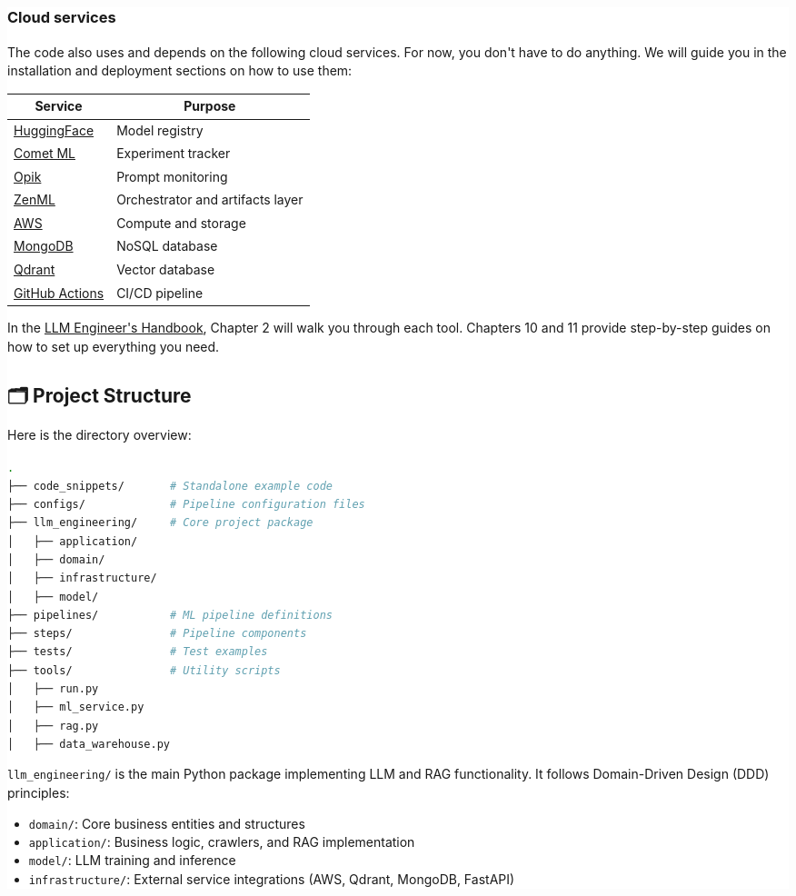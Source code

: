 ### Cloud services

The code also uses and depends on the following cloud services. For now, you don't have to do anything. We will guide you in the installation and deployment sections on how to use them:

| Service                                                                                                           | Purpose                          |
| ----------------------------------------------------------------------------------------------------------------- | -------------------------------- |
| [HuggingFace](https://huggingface.com/)                                                                           | Model registry                   |
| [Comet ML](https://www.comet.com/site/products/opik/?utm_source=llm_handbook&utm_medium=github&utm_campaign=opik) | Experiment tracker               |
| [Opik](https://www.comet.com/site/products/opik/?utm_source=llm_handbook&utm_medium=github&utm_campaign=opik)     | Prompt monitoring                |
| [ZenML](https://www.zenml.io/)                                                                                    | Orchestrator and artifacts layer |
| [AWS](https://aws.amazon.com/)                                                                                    | Compute and storage              |
| [MongoDB](https://www.mongodb.com/)                                                                               | NoSQL database                   |
| [Qdrant](https://qdrant.tech/)                                                                                    | Vector database                  |
| [GitHub Actions](https://github.com/features/actions)                                                             | CI/CD pipeline                   |

In the [LLM Engineer's Handbook](https://www.amazon.com/LLM-Engineers-Handbook-engineering-production/dp/1836200072/), Chapter 2 will walk you through each tool. Chapters 10 and 11 provide step-by-step guides on how to set up everything you need.

## 🗂️ Project Structure

Here is the directory overview:

```bash
.
├── code_snippets/       # Standalone example code
├── configs/             # Pipeline configuration files
├── llm_engineering/     # Core project package
│   ├── application/
│   ├── domain/
│   ├── infrastructure/
│   ├── model/
├── pipelines/           # ML pipeline definitions
├── steps/               # Pipeline components
├── tests/               # Test examples
├── tools/               # Utility scripts
│   ├── run.py
│   ├── ml_service.py
│   ├── rag.py
│   ├── data_warehouse.py
```

`llm_engineering/` is the main Python package implementing LLM and RAG functionality. It follows Domain-Driven Design (DDD) principles:

- `domain/`: Core business entities and structures
- `application/`: Business logic, crawlers, and RAG implementation
- `model/`: LLM training and inference
- `infrastructure/`: External service integrations (AWS, Qdrant, MongoDB, FastAPI)
